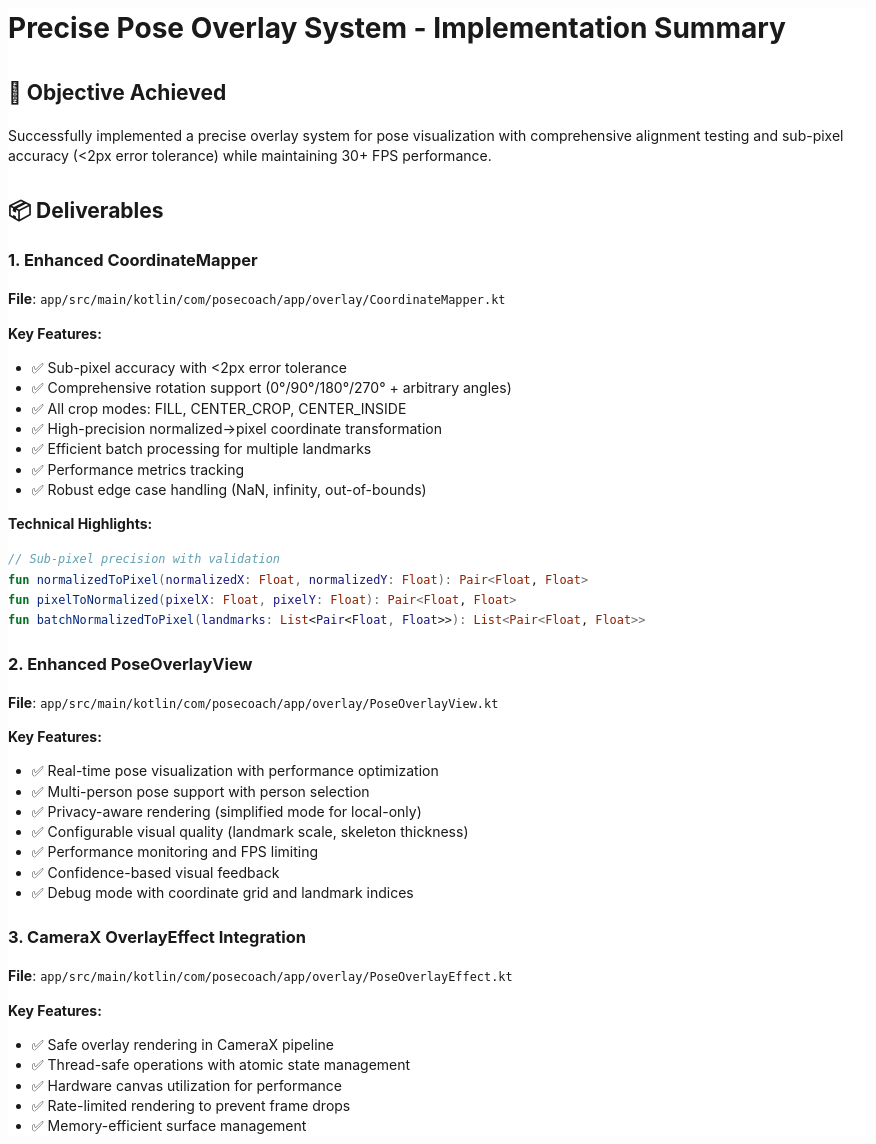 # Precise Pose Overlay System - Implementation Summary

## 🎯 Objective Achieved

Successfully implemented a precise overlay system for pose visualization with comprehensive alignment testing and sub-pixel accuracy (<2px error tolerance) while maintaining 30+ FPS performance.

## 📦 Deliverables

### 1. Enhanced CoordinateMapper
**File**: `app/src/main/kotlin/com/posecoach/app/overlay/CoordinateMapper.kt`

**Key Features:**
- ✅ Sub-pixel accuracy with <2px error tolerance
- ✅ Comprehensive rotation support (0°/90°/180°/270° + arbitrary angles)
- ✅ All crop modes: FILL, CENTER_CROP, CENTER_INSIDE
- ✅ High-precision normalized→pixel coordinate transformation
- ✅ Efficient batch processing for multiple landmarks
- ✅ Performance metrics tracking
- ✅ Robust edge case handling (NaN, infinity, out-of-bounds)

**Technical Highlights:**
```kotlin
// Sub-pixel precision with validation
fun normalizedToPixel(normalizedX: Float, normalizedY: Float): Pair<Float, Float>
fun pixelToNormalized(pixelX: Float, pixelY: Float): Pair<Float, Float>
fun batchNormalizedToPixel(landmarks: List<Pair<Float, Float>>): List<Pair<Float, Float>>
```

### 2. Enhanced PoseOverlayView
**File**: `app/src/main/kotlin/com/posecoach/app/overlay/PoseOverlayView.kt`

**Key Features:**
- ✅ Real-time pose visualization with performance optimization
- ✅ Multi-person pose support with person selection
- ✅ Privacy-aware rendering (simplified mode for local-only)
- ✅ Configurable visual quality (landmark scale, skeleton thickness)
- ✅ Performance monitoring and FPS limiting
- ✅ Confidence-based visual feedback
- ✅ Debug mode with coordinate grid and landmark indices

### 3. CameraX OverlayEffect Integration
**File**: `app/src/main/kotlin/com/posecoach/app/overlay/PoseOverlayEffect.kt`

**Key Features:**
- ✅ Safe overlay rendering in CameraX pipeline
- ✅ Thread-safe operations with atomic state management
- ✅ Hardware canvas utilization for performance
- ✅ Rate-limited rendering to prevent frame drops
- ✅ Memory-efficient surface management
